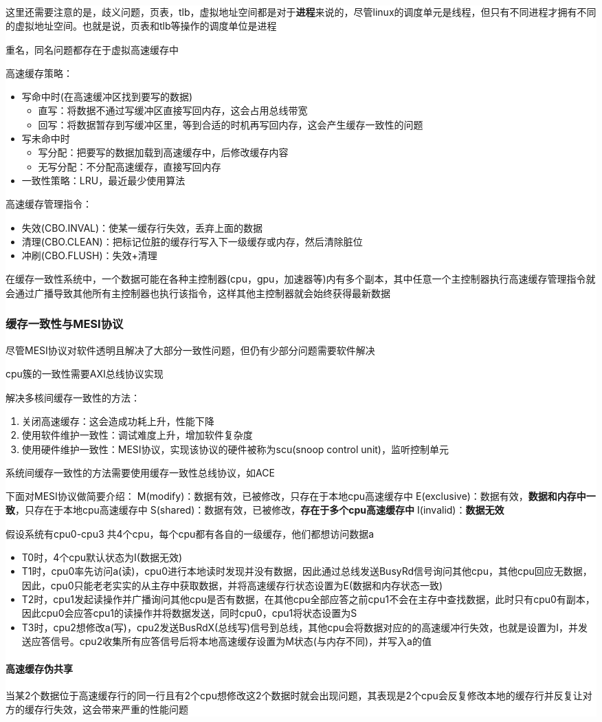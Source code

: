 这里还需要注意的是，歧义问题，页表，tlb，虚拟地址空间都是对于**进程**来说的，尽管linux的调度单元是线程，但只有不同进程才拥有不同的虚拟地址空间。也就是说，页表和tlb等操作的调度单位是进程  

重名，同名问题都存在于虚拟高速缓存中  

高速缓存策略：
* 写命中时(在高速缓冲区找到要写的数据)
    * 直写：将数据不通过写缓冲区直接写回内存，这会占用总线带宽
    * 回写：将数据暂存到写缓冲区里，等到合适的时机再写回内存，这会产生缓存一致性的问题
* 写未命中时
    * 写分配：把要写的数据加载到高速缓存中，后修改缓存内容
    * 无写分配：不分配高速缓存，直接写回内存
* 一致性策略：LRU，最近最少使用算法

高速缓存管理指令：
* 失效(CBO.INVAL)：使某一缓存行失效，丢弃上面的数据
* 清理(CBO.CLEAN)：把标记位脏的缓存行写入下一级缓存或内存，然后清除脏位
* 冲刷(CBO.FLUSH)：失效+清理

在缓存一致性系统中，一个数据可能在各种主控制器(cpu，gpu，加速器等)内有多个副本，其中任意一个主控制器执行高速缓存管理指令就会通过广播导致其他所有主控制器也执行该指令，这样其他主控制器就会始终获得最新数据  

### 缓存一致性与MESI协议

尽管MESI协议对软件透明且解决了大部分一致性问题，但仍有少部分问题需要软件解决  

cpu簇的一致性需要AXI总线协议实现  

解决多核间缓存一致性的方法：
1. 关闭高速缓存：这会造成功耗上升，性能下降
2. 使用软件维护一致性：调试难度上升，增加软件复杂度
3. 使用硬件维护一致性：MESI协议，实现该协议的硬件被称为scu(snoop control unit)，监听控制单元

系统间缓存一致性的方法需要使用缓存一致性总线协议，如ACE  

下面对MESI协议做简要介绍：
M(modify)：数据有效，已被修改，只存在于本地cpu高速缓存中
E(exclusive)：数据有效，**数据和内存中一致**，只存在于本地cpu高速缓存中
S(shared)：数据有效，已被修改，**存在于多个cpu高速缓存中**
I(invalid)：**数据无效**

假设系统有cpu0-cpu3 共4个cpu，每个cpu都有各自的一级缓存，他们都想访问数据a
* T0时，4个cpu默认状态为I(数据无效)
* T1时，cpu0率先访问a(读)，cpu0进行本地读时发现并没有数据，因此通过总线发送BusyRd信号询问其他cpu，其他cpu回应无数据，因此，cpu0只能老老实实的从主存中获取数据，并将高速缓存行状态设置为E(数据和内存状态一致)
* T2时，cpu1发起读操作并广播询问其他cpu是否有数据，在其他cpu全部应答之前cpu1不会在主存中查找数据，此时只有cpu0有副本，因此cpu0会应答cpu1的读操作并将数据发送，同时cpu0，cpu1将状态设置为S
* T3时，cpu2想修改a(写)，cpu2发送BusRdX(总线写)信号到总线，其他cpu会将数据对应的的高速缓冲行失效，也就是设置为I，并发送应答信号。cpu2收集所有应答信号后将本地高速缓存设置为M状态(与内存不同)，并写入a的值

#### 高速缓存伪共享

当某2个数据位于高速缓存行的同一行且有2个cpu想修改这2个数据时就会出现问题，其表现是2个cpu会反复修改本地的缓存行并反复让对方的缓存行失效，这会带来严重的性能问题